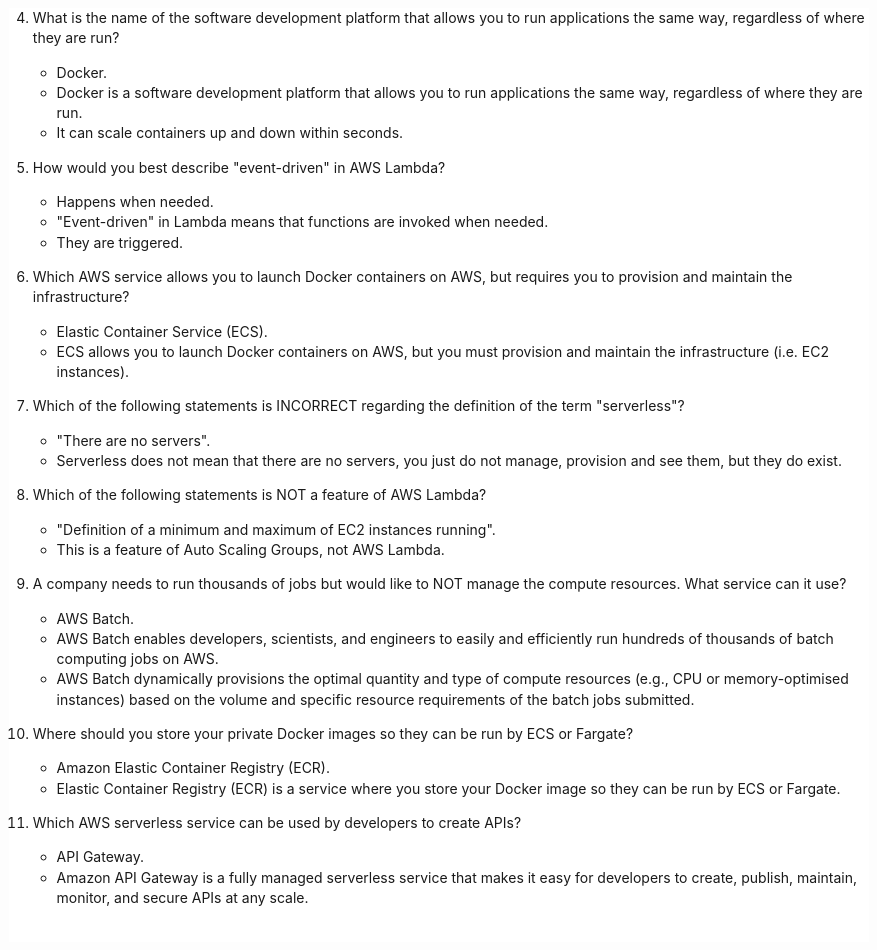 4. What is the name of the software development platform that allows you to run applications the same way, regardless of where they are run?
   * Docker.
   * Docker is a software development platform that allows you to run applications the same way, regardless of where they are run. 
   * It can scale containers up and down within seconds.

5. How would you best describe "event-driven" in AWS Lambda?
   * Happens when needed.
   * "Event-driven" in Lambda means that functions are invoked when needed. 
   * They are triggered.

6. Which AWS service allows you to launch Docker containers on AWS, but requires you to provision and maintain the infrastructure?
   * Elastic Container Service (ECS).
   * ECS allows you to launch Docker containers on AWS, but you must provision and maintain the infrastructure (i.e. EC2 instances).

7. Which of the following statements is INCORRECT regarding the definition of the term "serverless"?
   * "There are no servers".
   * Serverless does not mean that there are no servers, you just do not manage, provision and see them, but they do exist.

8. Which of the following statements is NOT a feature of AWS Lambda?
   * "Definition of a minimum and maximum of EC2 instances running".
   * This is a feature of Auto Scaling Groups, not AWS Lambda.

9. A company needs to run thousands of jobs but would like to NOT manage the compute resources. What service can it use?
    * AWS Batch.
    * AWS Batch enables developers, scientists, and engineers to easily and efficiently run hundreds of thousands of batch computing jobs on AWS. 
    * AWS Batch dynamically provisions the optimal quantity and type of compute resources (e.g., CPU or memory-optimised instances) based on the volume and specific resource requirements of the batch jobs submitted.

10. Where should you store your private Docker images so they can be run by ECS or Fargate?
    * Amazon Elastic Container Registry (ECR).
    * Elastic Container Registry (ECR) is a service where you store your Docker image so they can be run by ECS or Fargate.

11. Which AWS serverless service can be used by developers to create APIs?
    * API Gateway.
    * Amazon API Gateway is a fully managed serverless service that makes it easy for developers to create, publish, maintain, monitor, and secure APIs at any scale.

<br>

